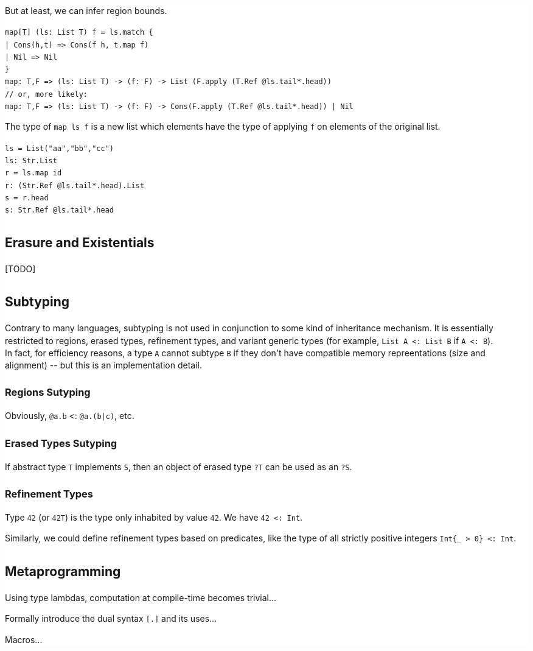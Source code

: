 But at least, we can infer region bounds.

```
map[T] (ls: List T) f = ls.match {
| Cons(h,t) => Cons(f h, t.map f)
| Nil => Nil
}
map: T,F => (ls: List T) -> (f: F) -> List (F.apply (T.Ref @ls.tail*.head))
// or, more likely:
map: T,F => (ls: List T) -> (f: F) -> Cons(F.apply (T.Ref @ls.tail*.head)) | Nil
```

The type of `map ls f` is a new list which elements have the type of applying `f` on elements of the original list.

```
ls = List("aa","bb","cc")
ls: Str.List
r = ls.map id
r: (Str.Ref @ls.tail*.head).List
s = r.head
s: Str.Ref @ls.tail*.head
```



## Erasure and Existentials

[TODO]



## Subtyping

Contrary to many languages, subtyping is not used in conjunction to some kind of inheritance mechanism. It is essentially restricted to regions, erased types, refinement types, and variant generic types (for example, `List A <: List B` if `A <: B`).  
In fact, for efficiency reasons, a type `A` cannot subtype `B` if they don't have compatible memory repreentations (size and alignment) -- but this is an implementation detail.


### Regions Sutyping

Obviously, `@a.b` <: `@a.(b|c)`, etc.


### Erased Types Sutyping

If abstract type `T` implements `S`, then an object of erased type `?T` can be used as an `?S`.


### Refinement Types

Type `42` (or `42T`) is the type only inhabited by value `42`. We have `42 <: Int`.

Similarly, we could define refinement types based on predicates, like the type of all strictly positive integers `Int{_ > 0} <: Int`.




## Metaprogramming

Using type lambdas, computation at compile-time becomes trivial...

Formally introduce the dual syntax `[.]` and its uses...

Macros...





